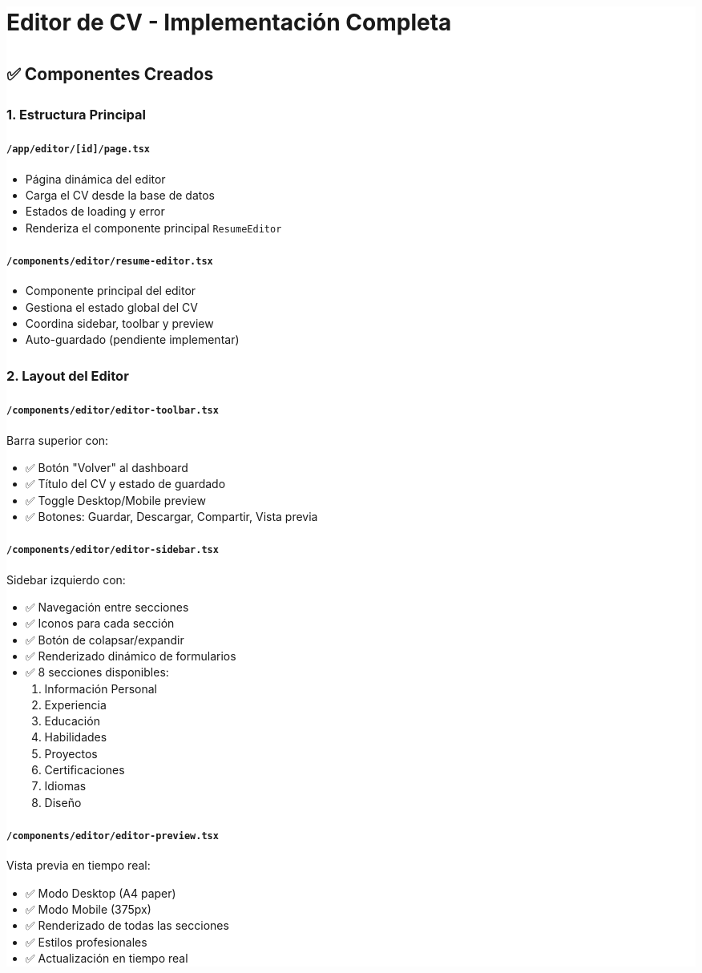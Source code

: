# Editor de CV - Implementación Completa

## ✅ Componentes Creados

### **1. Estructura Principal**

#### **`/app/editor/[id]/page.tsx`**
- Página dinámica del editor
- Carga el CV desde la base de datos
- Estados de loading y error
- Renderiza el componente principal `ResumeEditor`

#### **`/components/editor/resume-editor.tsx`**
- Componente principal del editor
- Gestiona el estado global del CV
- Coordina sidebar, toolbar y preview
- Auto-guardado (pendiente implementar)

### **2. Layout del Editor**

#### **`/components/editor/editor-toolbar.tsx`**
Barra superior con:
- ✅ Botón "Volver" al dashboard
- ✅ Título del CV y estado de guardado
- ✅ Toggle Desktop/Mobile preview
- ✅ Botones: Guardar, Descargar, Compartir, Vista previa

#### **`/components/editor/editor-sidebar.tsx`**
Sidebar izquierdo con:
- ✅ Navegación entre secciones
- ✅ Iconos para cada sección
- ✅ Botón de colapsar/expandir
- ✅ Renderizado dinámico de formularios
- ✅ 8 secciones disponibles:
  1. Información Personal
  2. Experiencia
  3. Educación
  4. Habilidades
  5. Proyectos
  6. Certificaciones
  7. Idiomas
  8. Diseño

#### **`/components/editor/editor-preview.tsx`**
Vista previa en tiempo real:
- ✅ Modo Desktop (A4 paper)
- ✅ Modo Mobile (375px)
- ✅ Renderizado de todas las secciones
- ✅ Estilos profesionales
- ✅ Actualización en tiempo real
